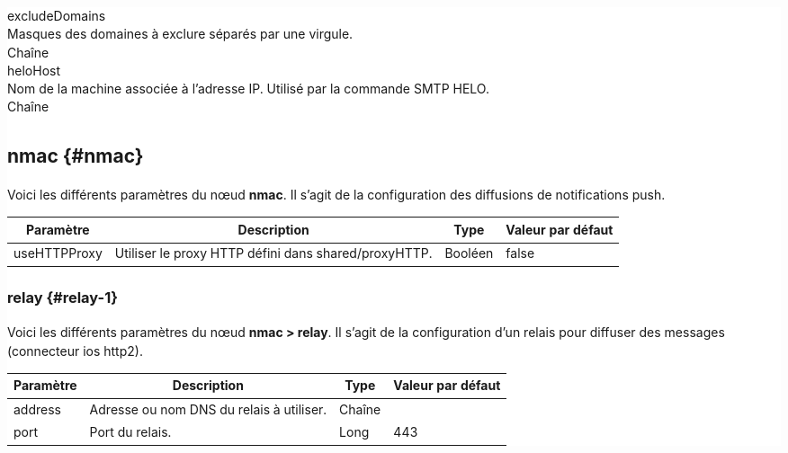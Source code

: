   </tr> 
  <tr> 
   <td> excludeDomains<br /> </td> 
   <td> Masques des domaines à exclure séparés par une virgule.<br /> </td> 
   <td> Chaîne <br /> </td> 
  </tr> 
  <tr> 
   <td> heloHost<br /> </td> 
   <td> Nom de la machine associée à l’adresse IP. Utilisé par la commande SMTP HELO.<br /> </td> 
   <td> Chaîne <br /> </td> 
  </tr> 
 </tbody> 
</table>

## nmac {#nmac}

Voici les différents paramètres du nœud **nmac**. Il s’agit de la configuration des diffusions de notifications push.

<table> 
 <thead> 
  <tr> 
   <th> Paramètre </th> 
   <th> Description </th> 
   <th> Type </th> 
   <th> Valeur par défaut </th> 
  </tr> 
 </thead> 
 <tbody> 
  <tr> 
   <td> useHTTPProxy<br /> </td> 
   <td> Utiliser le proxy HTTP défini dans shared/proxyHTTP. <br /> </td> 
   <td> Booléen<br /> </td> 
   <td> false<br /> </td> 
  </tr> 
 </tbody> 
</table>

### relay {#relay-1}

Voici les différents paramètres du nœud **nmac > relay**. Il s’agit de la configuration d’un relais pour diffuser des messages (connecteur ios http2).

<table> 
 <thead> 
  <tr> 
   <th> Paramètre </th> 
   <th> Description </th> 
   <th> Type </th> 
   <th> Valeur par défaut </th> 
  </tr> 
 </thead> 
 <tbody> 
  <tr> 
   <td> address<br /> </td> 
   <td> Adresse ou nom DNS du relais à utiliser. <br /> </td> 
   <td> Chaîne <br /> </td> 
   <td> </td> 
  </tr> 
  <tr> 
   <td> port<br /> </td> 
   <td> Port du relais.<br /> </td> 
   <td> Long<br /> </td> 
   <td> 443<br /> </td> 